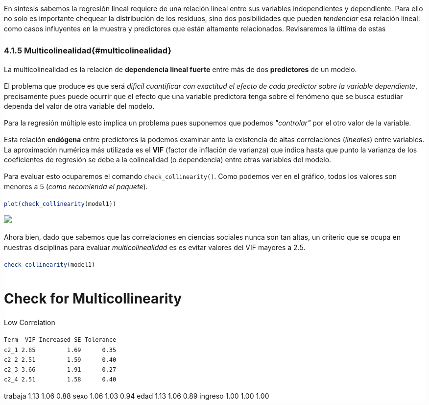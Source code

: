 En síntesis sabemos la regresión lineal requiere de una relación lineal entre sus variables independientes y dependiente. Para ello no solo es importante chequear la distribución de los residuos, sino
dos posibilidades que pueden *tendenciar* esa relación lineal: como casos influyentes en la muestra y predictores que están altamente relacionados. Revisaremos la última de estas

### 4.1.5 Multicolinealidad{#multicolinealidad}

La multicolinealidad es la relación de **dependencia lineal fuerte** entre más de dos **predictores** de un modelo.

El problema que produce es que será *difícil cuantificar con exactitud el efecto de cada predictor sobre la variable dependiente*, precisamente pues puede ocurrir que el efecto que una variable predictora tenga sobre el fenómeno que se busca estudiar dependa del valor de otra variable del modelo.

Para la regresión múltiple esto implica un problema pues suponemos que podemos *"controlar"* por el otro valor de la variable.

Esta relación **endógena** entre predictores la podemos examinar ante la existencia de altas correlaciones (*lineales*) entre variables. La aproximación numérica más utilizada es el **VIF** (factor de inflación de varianza) que indica hasta que punto la varianza de los coeficientes de regresión se debe a la colinealidad (o dependencia) entre otras variables del modelo.

Para evaluar esto ocuparemos el comando `check_collinearity()`. Como podemos ver en el gráfico, todos los valores son menores a 5 (*como recomienda el paquete*).


```r
plot(check_collinearity(model1))
```

<img src="/example/11-practico_files/figure-html/unnamed-chunk-12-1.png" width="672" />

Ahora bien, dado que sabemos que las correlaciones en ciencias sociales nunca son tan altas, un criterio que se ocupa en nuestras disciplinas para evaluar *multicolinealidad* es es evitar valores del VIF mayores a 2.5.


```r
check_collinearity(model1)
```

# Check for Multicollinearity

Low Correlation

    Term  VIF Increased SE Tolerance
    c2_1 2.85         1.69      0.35
    c2_2 2.51         1.59      0.40
    c2_3 3.66         1.91      0.27
    c2_4 2.51         1.58      0.40
 trabaja 1.13         1.06      0.88
    sexo 1.06         1.03      0.94
    edad 1.13         1.06      0.89
 ingreso 1.00         1.00      1.00

